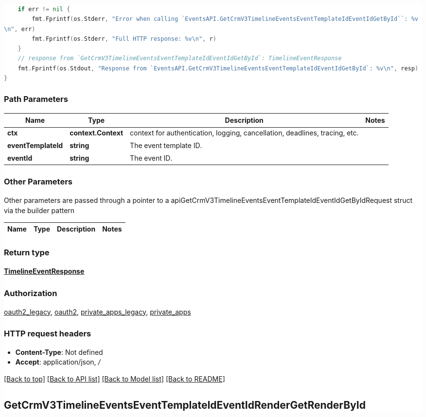 ```go
	if err != nil {
		fmt.Fprintf(os.Stderr, "Error when calling `EventsAPI.GetCrmV3TimelineEventsEventTemplateIdEventIdGetById``: %v\n", err)
		fmt.Fprintf(os.Stderr, "Full HTTP response: %v\n", r)
	}
	// response from `GetCrmV3TimelineEventsEventTemplateIdEventIdGetById`: TimelineEventResponse
	fmt.Fprintf(os.Stdout, "Response from `EventsAPI.GetCrmV3TimelineEventsEventTemplateIdEventIdGetById`: %v\n", resp)
}
```

### Path Parameters


Name | Type | Description  | Notes
------------- | ------------- | ------------- | -------------
**ctx** | **context.Context** | context for authentication, logging, cancellation, deadlines, tracing, etc.
**eventTemplateId** | **string** | The event template ID. | 
**eventId** | **string** | The event ID. | 

### Other Parameters

Other parameters are passed through a pointer to a apiGetCrmV3TimelineEventsEventTemplateIdEventIdGetByIdRequest struct via the builder pattern


Name | Type | Description  | Notes
------------- | ------------- | ------------- | -------------



### Return type

[**TimelineEventResponse**](TimelineEventResponse.md)

### Authorization

[oauth2_legacy](../README.md#oauth2_legacy), [oauth2](../README.md#oauth2), [private_apps_legacy](../README.md#private_apps_legacy), [private_apps](../README.md#private_apps)

### HTTP request headers

- **Content-Type**: Not defined
- **Accept**: application/json, */*

[[Back to top]](#) [[Back to API list]](../README.md#documentation-for-api-endpoints)
[[Back to Model list]](../README.md#documentation-for-models)
[[Back to README]](../README.md)


## GetCrmV3TimelineEventsEventTemplateIdEventIdRenderGetRenderById
